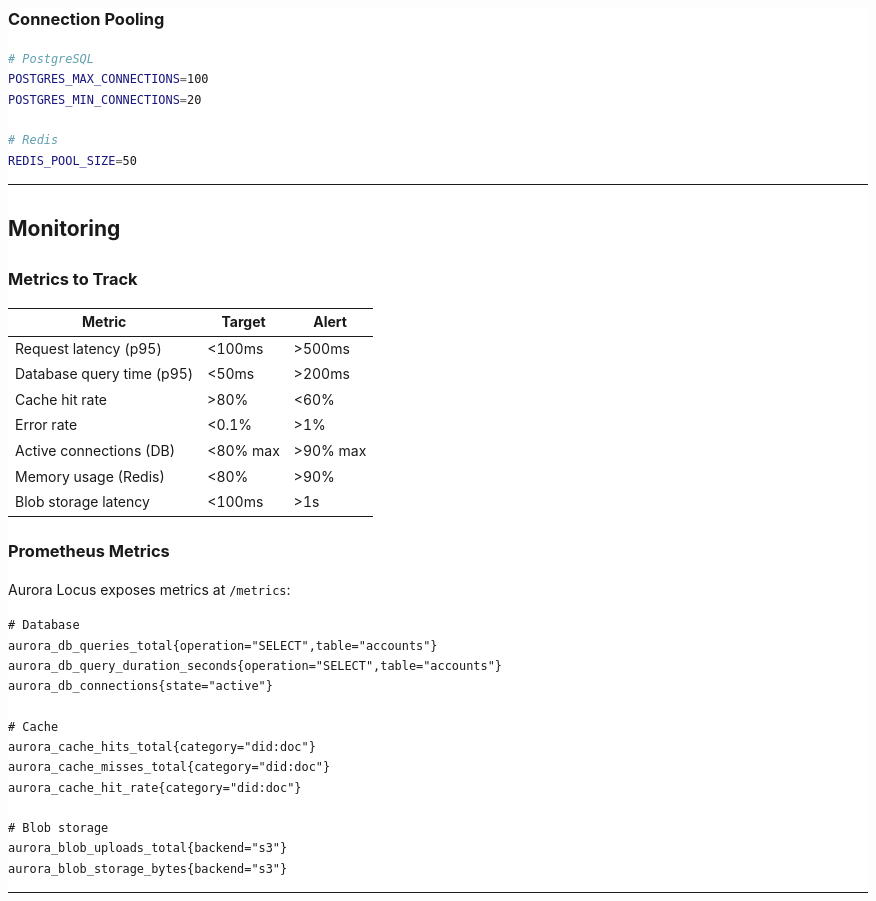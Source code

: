 ### Connection Pooling

```bash
# PostgreSQL
POSTGRES_MAX_CONNECTIONS=100
POSTGRES_MIN_CONNECTIONS=20

# Redis
REDIS_POOL_SIZE=50
```

---

## Monitoring

### Metrics to Track

| Metric | Target | Alert |
|--------|--------|-------|
| Request latency (p95) | <100ms | >500ms |
| Database query time (p95) | <50ms | >200ms |
| Cache hit rate | >80% | <60% |
| Error rate | <0.1% | >1% |
| Active connections (DB) | <80% max | >90% max |
| Memory usage (Redis) | <80% | >90% |
| Blob storage latency | <100ms | >1s |

### Prometheus Metrics

Aurora Locus exposes metrics at `/metrics`:

```
# Database
aurora_db_queries_total{operation="SELECT",table="accounts"}
aurora_db_query_duration_seconds{operation="SELECT",table="accounts"}
aurora_db_connections{state="active"}

# Cache
aurora_cache_hits_total{category="did:doc"}
aurora_cache_misses_total{category="did:doc"}
aurora_cache_hit_rate{category="did:doc"}

# Blob storage
aurora_blob_uploads_total{backend="s3"}
aurora_blob_storage_bytes{backend="s3"}
```

---
